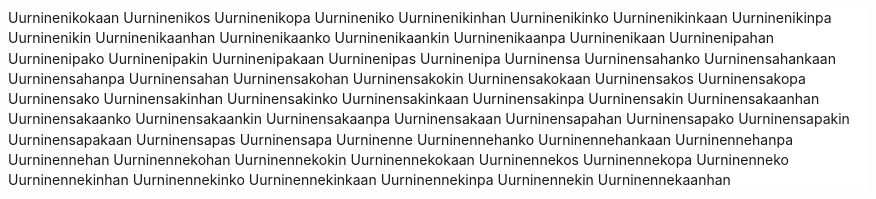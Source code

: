 Uurninenikokaan
Uurninenikos
Uurninenikopa
Uurnineniko
Uurninenikinhan
Uurninenikinko
Uurninenikinkaan
Uurninenikinpa
Uurninenikin
Uurninenikaanhan
Uurninenikaanko
Uurninenikaankin
Uurninenikaanpa
Uurninenikaan
Uurninenipahan
Uurninenipako
Uurninenipakin
Uurninenipakaan
Uurninenipas
Uurninenipa
Uurninensa
Uurninensahanko
Uurninensahankaan
Uurninensahanpa
Uurninensahan
Uurninensakohan
Uurninensakokin
Uurninensakokaan
Uurninensakos
Uurninensakopa
Uurninensako
Uurninensakinhan
Uurninensakinko
Uurninensakinkaan
Uurninensakinpa
Uurninensakin
Uurninensakaanhan
Uurninensakaanko
Uurninensakaankin
Uurninensakaanpa
Uurninensakaan
Uurninensapahan
Uurninensapako
Uurninensapakin
Uurninensapakaan
Uurninensapas
Uurninensapa
Uurninenne
Uurninennehanko
Uurninennehankaan
Uurninennehanpa
Uurninennehan
Uurninennekohan
Uurninennekokin
Uurninennekokaan
Uurninennekos
Uurninennekopa
Uurninenneko
Uurninennekinhan
Uurninennekinko
Uurninennekinkaan
Uurninennekinpa
Uurninennekin
Uurninennekaanhan